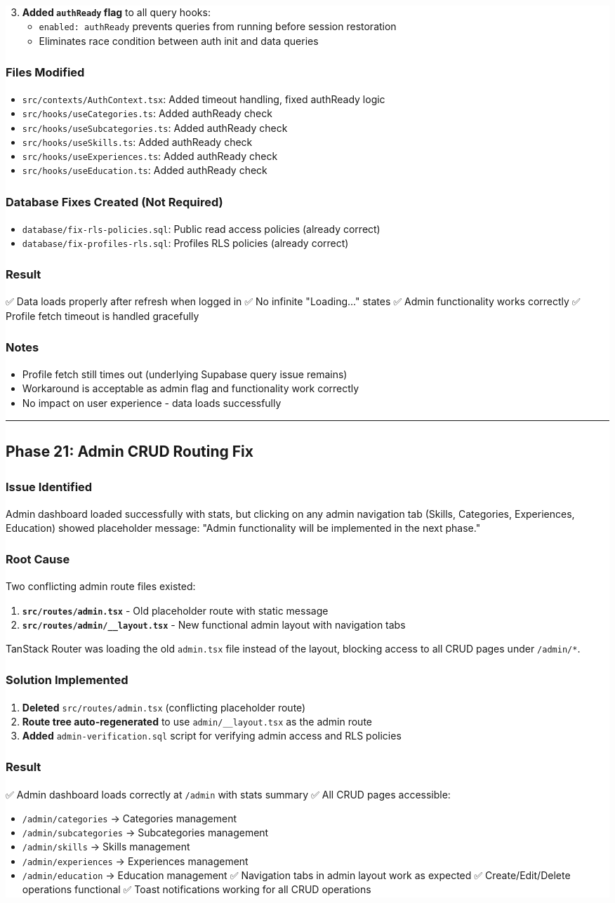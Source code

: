 3. **Added `authReady` flag** to all query hooks:
   - `enabled: authReady` prevents queries from running before session restoration
   - Eliminates race condition between auth init and data queries

### Files Modified
- `src/contexts/AuthContext.tsx`: Added timeout handling, fixed authReady logic
- `src/hooks/useCategories.ts`: Added authReady check
- `src/hooks/useSubcategories.ts`: Added authReady check
- `src/hooks/useSkills.ts`: Added authReady check
- `src/hooks/useExperiences.ts`: Added authReady check
- `src/hooks/useEducation.ts`: Added authReady check

### Database Fixes Created (Not Required)
- `database/fix-rls-policies.sql`: Public read access policies (already correct)
- `database/fix-profiles-rls.sql`: Profiles RLS policies (already correct)

### Result
✅ Data loads properly after refresh when logged in
✅ No infinite "Loading..." states
✅ Admin functionality works correctly
✅ Profile fetch timeout is handled gracefully

### Notes
- Profile fetch still times out (underlying Supabase query issue remains)
- Workaround is acceptable as admin flag and functionality work correctly
- No impact on user experience - data loads successfully

---

## Phase 21: Admin CRUD Routing Fix

### Issue Identified
Admin dashboard loaded successfully with stats, but clicking on any admin navigation tab (Skills, Categories, Experiences, Education) showed placeholder message: "Admin functionality will be implemented in the next phase."

### Root Cause
Two conflicting admin route files existed:
1. **`src/routes/admin.tsx`** - Old placeholder route with static message
2. **`src/routes/admin/__layout.tsx`** - New functional admin layout with navigation tabs

TanStack Router was loading the old `admin.tsx` file instead of the layout, blocking access to all CRUD pages under `/admin/*`.

### Solution Implemented
1. **Deleted** `src/routes/admin.tsx` (conflicting placeholder route)
2. **Route tree auto-regenerated** to use `admin/__layout.tsx` as the admin route
3. **Added** `admin-verification.sql` script for verifying admin access and RLS policies

### Result
✅ Admin dashboard loads correctly at `/admin` with stats summary
✅ All CRUD pages accessible:
   - `/admin/categories` → Categories management
   - `/admin/subcategories` → Subcategories management
   - `/admin/skills` → Skills management
   - `/admin/experiences` → Experiences management
   - `/admin/education` → Education management
✅ Navigation tabs in admin layout work as expected
✅ Create/Edit/Delete operations functional
✅ Toast notifications working for all CRUD operations
